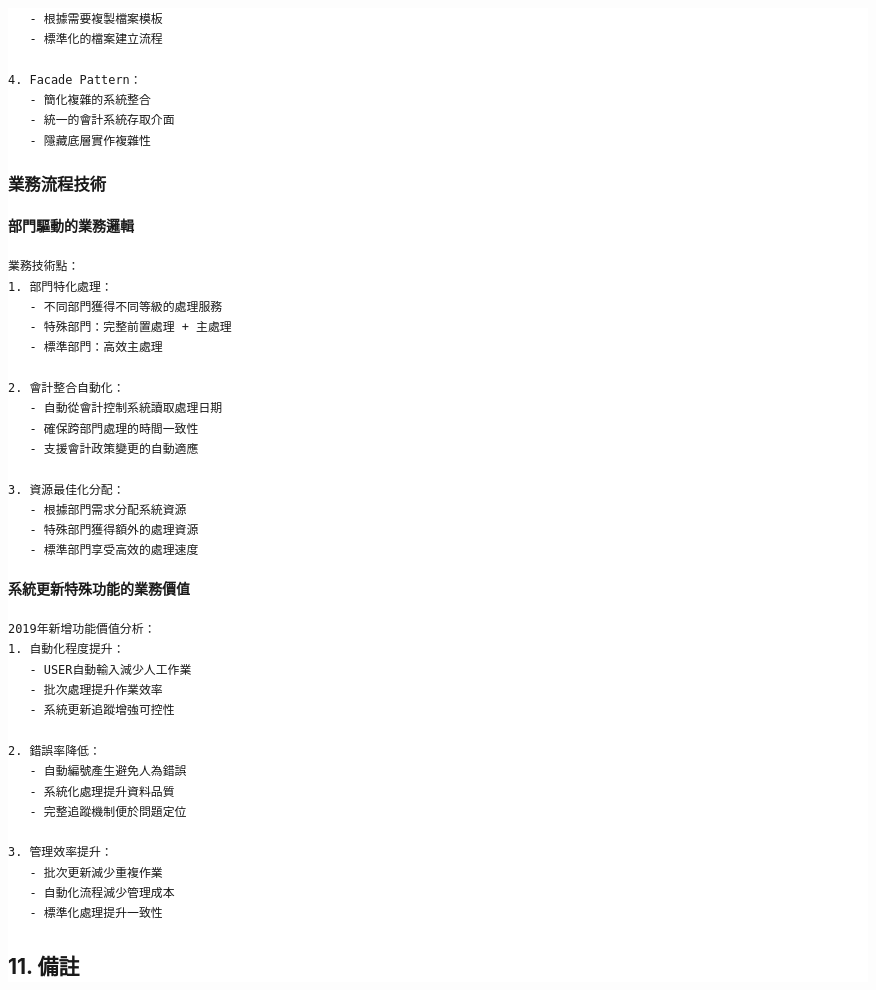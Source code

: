 ```
   - 根據需要複製檔案模板
   - 標準化的檔案建立流程

4. Facade Pattern：
   - 簡化複雜的系統整合
   - 統一的會計系統存取介面
   - 隱藏底層實作複雜性
```

### 業務流程技術

#### 部門驅動的業務邏輯
```
業務技術點：
1. 部門特化處理：
   - 不同部門獲得不同等級的處理服務
   - 特殊部門：完整前置處理 + 主處理
   - 標準部門：高效主處理

2. 會計整合自動化：
   - 自動從會計控制系統讀取處理日期
   - 確保跨部門處理的時間一致性
   - 支援會計政策變更的自動適應

3. 資源最佳化分配：
   - 根據部門需求分配系統資源
   - 特殊部門獲得額外的處理資源
   - 標準部門享受高效的處理速度
```

#### 系統更新特殊功能的業務價值
```
2019年新增功能價值分析：
1. 自動化程度提升：
   - USER自動輸入減少人工作業
   - 批次處理提升作業效率
   - 系統更新追蹤增強可控性

2. 錯誤率降低：
   - 自動編號產生避免人為錯誤
   - 系統化處理提升資料品質
   - 完整追蹤機制便於問題定位

3. 管理效率提升：
   - 批次更新減少重複作業
   - 自動化流程減少管理成本
   - 標準化處理提升一致性
```

## 11. 備註
